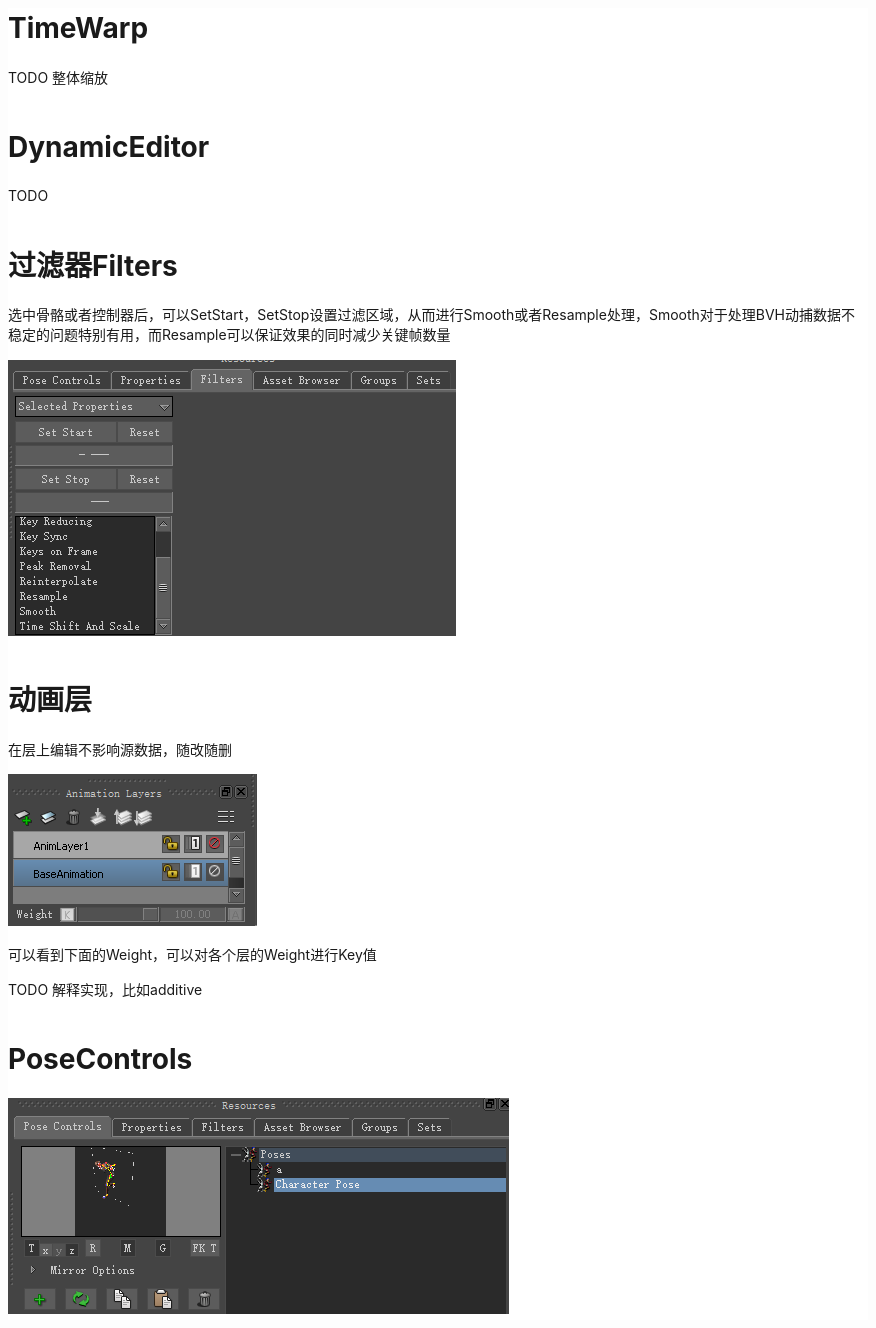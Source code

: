 
# TimeWarp
TODO 整体缩放

# DynamicEditor
TODO 

# 过滤器Filters
选中骨骼或者控制器后，可以SetStart，SetStop设置过滤区域，从而进行Smooth或者Resample处理，Smooth对于处理BVH动捕数据不稳定的问题特别有用，而Resample可以保证效果的同时减少关键帧数量

![过滤器](./LearnMotionBuilderPic/17.png)

# 动画层
在层上编辑不影响源数据，随改随删

![动画层](./LearnMotionBuilderPic/18.png)

可以看到下面的Weight，可以对各个层的Weight进行Key值

TODO 解释实现，比如additive

# PoseControls

![PoseControls](./LearnMotionBuilderPic/19.png)
